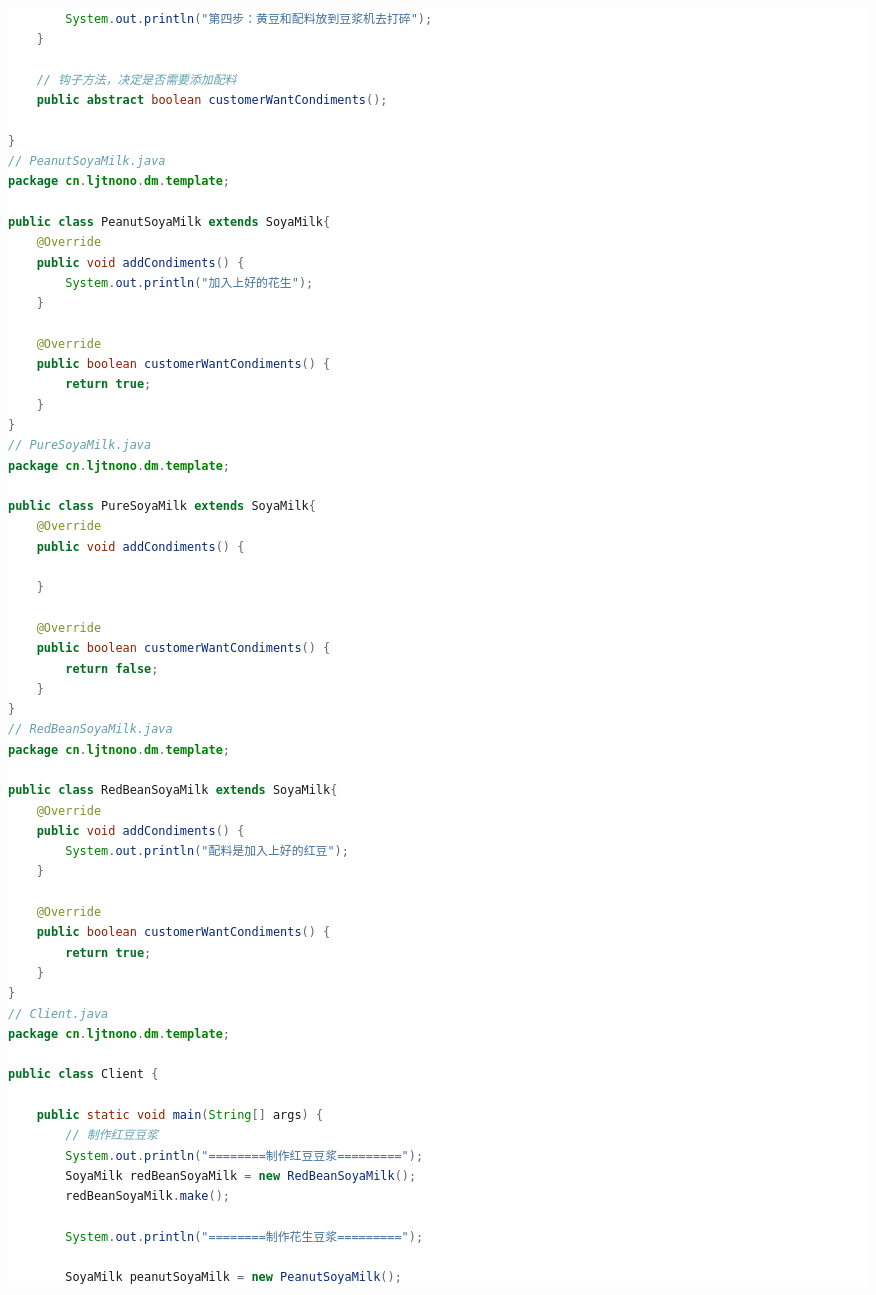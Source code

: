 ```java
        System.out.println("第四步：黄豆和配料放到豆浆机去打碎");
    }

    // 钩子方法，决定是否需要添加配料
    public abstract boolean customerWantCondiments();

}
// PeanutSoyaMilk.java
package cn.ljtnono.dm.template;

public class PeanutSoyaMilk extends SoyaMilk{
    @Override
    public void addCondiments() {
        System.out.println("加入上好的花生");
    }

    @Override
    public boolean customerWantCondiments() {
        return true;
    }
}
// PureSoyaMilk.java
package cn.ljtnono.dm.template;

public class PureSoyaMilk extends SoyaMilk{
    @Override
    public void addCondiments() {

    }

    @Override
    public boolean customerWantCondiments() {
        return false;
    }
}
// RedBeanSoyaMilk.java
package cn.ljtnono.dm.template;

public class RedBeanSoyaMilk extends SoyaMilk{
    @Override
    public void addCondiments() {
        System.out.println("配料是加入上好的红豆");
    }

    @Override
    public boolean customerWantCondiments() {
        return true;
    }
}
// Client.java
package cn.ljtnono.dm.template;

public class Client {

    public static void main(String[] args) {
        // 制作红豆豆浆
        System.out.println("========制作红豆豆浆=========");
        SoyaMilk redBeanSoyaMilk = new RedBeanSoyaMilk();
        redBeanSoyaMilk.make();

        System.out.println("========制作花生豆浆=========");

        SoyaMilk peanutSoyaMilk = new PeanutSoyaMilk();
```